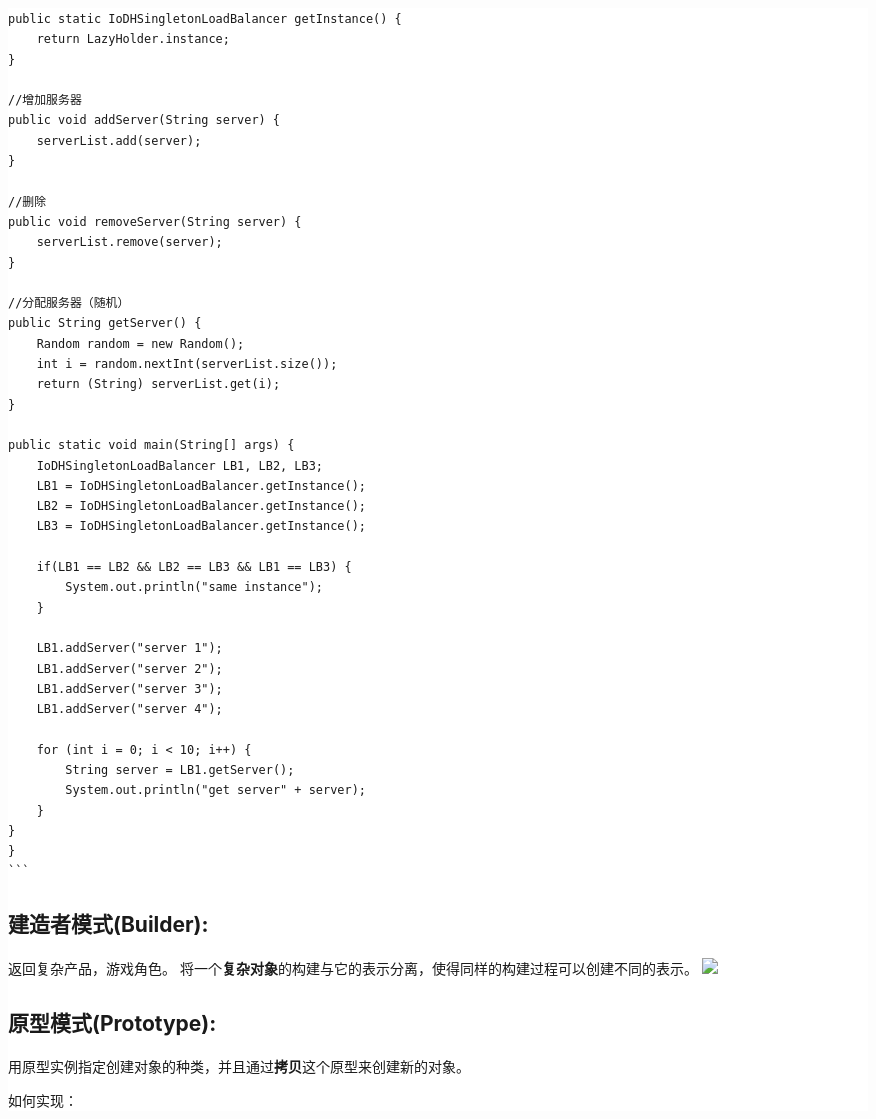     public static IoDHSingletonLoadBalancer getInstance() {
        return LazyHolder.instance;
    }

    //增加服务器
    public void addServer(String server) {
        serverList.add(server);
    }

    //删除
    public void removeServer(String server) {
        serverList.remove(server);
    }

    //分配服务器（随机）
    public String getServer() {
        Random random = new Random();
        int i = random.nextInt(serverList.size());
        return (String) serverList.get(i);
    }

    public static void main(String[] args) {
        IoDHSingletonLoadBalancer LB1, LB2, LB3;
        LB1 = IoDHSingletonLoadBalancer.getInstance();
        LB2 = IoDHSingletonLoadBalancer.getInstance();
        LB3 = IoDHSingletonLoadBalancer.getInstance();

        if(LB1 == LB2 && LB2 == LB3 && LB1 == LB3) {
            System.out.println("same instance");
        }

        LB1.addServer("server 1");
        LB1.addServer("server 2");
        LB1.addServer("server 3");
        LB1.addServer("server 4");

        for (int i = 0; i < 10; i++) {
            String server = LB1.getServer();
            System.out.println("get server" + server);
        }
    }
    }
    ```
## 建造者模式(Builder):
返回复杂产品，游戏角色。
 将一个**复杂对象**的构建与它的表示分离，使得同样的构建过程可以创建不同的表示。
  ![](https://pic.downk.cc/item/5e06bc6e76085c3289ed0387.jpg)

## 原型模式(Prototype):
用原型实例指定创建对象的种类，并且通过**拷贝**这个原型来创建新的对象。

如何实现：
